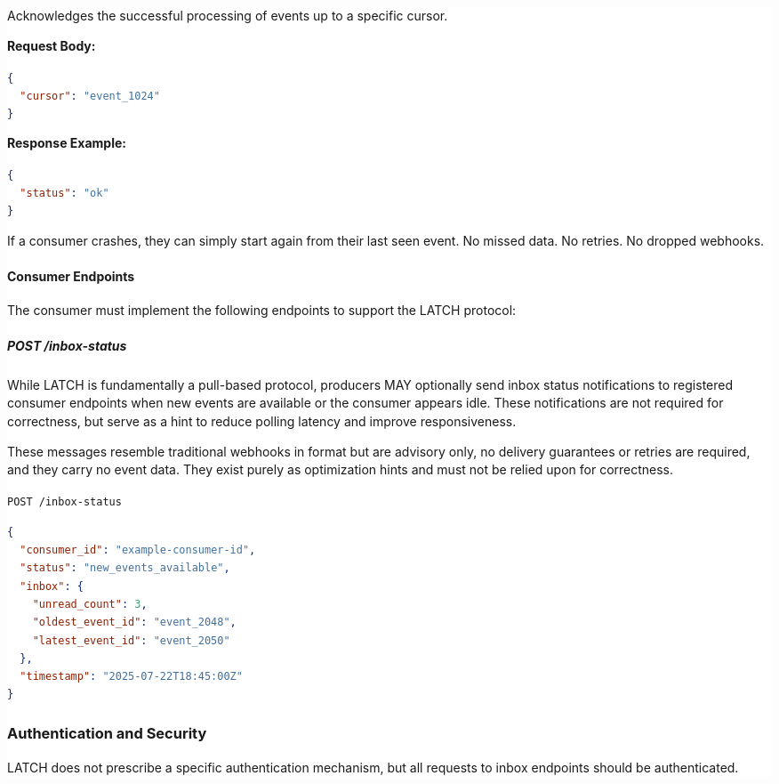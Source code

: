 Acknowledges the successful processing of events up to a specific cursor.

**Request Body:**

```json
{
  "cursor": "event_1024"
}
```

**Response Example:**

```json
{
  "status": "ok"
}
```

If a consumer crashes, they can simply start again from their last seen event. No missed data. No retries. No dropped webhooks.

#### Consumer Endpoints

The consumer must implement the following endpoints to support the LATCH protocol:

##### POST /inbox-status

While LATCH is fundamentally a pull-based protocol, producers MAY optionally send inbox status notifications to registered consumer endpoints when new events are available or the consumer appears idle. These notifications are not required for correctness, but serve as a hint to reduce polling latency and improve responsiveness.

These messages resemble traditional webhooks in format but are advisory only, no delivery guarantees or retries are required, and they carry no event data. They exist purely as optimization hints and must not be relied upon for correctness.

```http
POST /inbox-status
```

```json
{
  "consumer_id": "example-consumer-id",
  "status": "new_events_available",
  "inbox": {
    "unread_count": 3,
    "oldest_event_id": "event_2048",
    "latest_event_id": "event_2050"
  },
  "timestamp": "2025-07-22T18:45:00Z"
}
```

### Authentication and Security

LATCH does not prescribe a specific authentication mechanism, but all requests to inbox endpoints should be authenticated.
